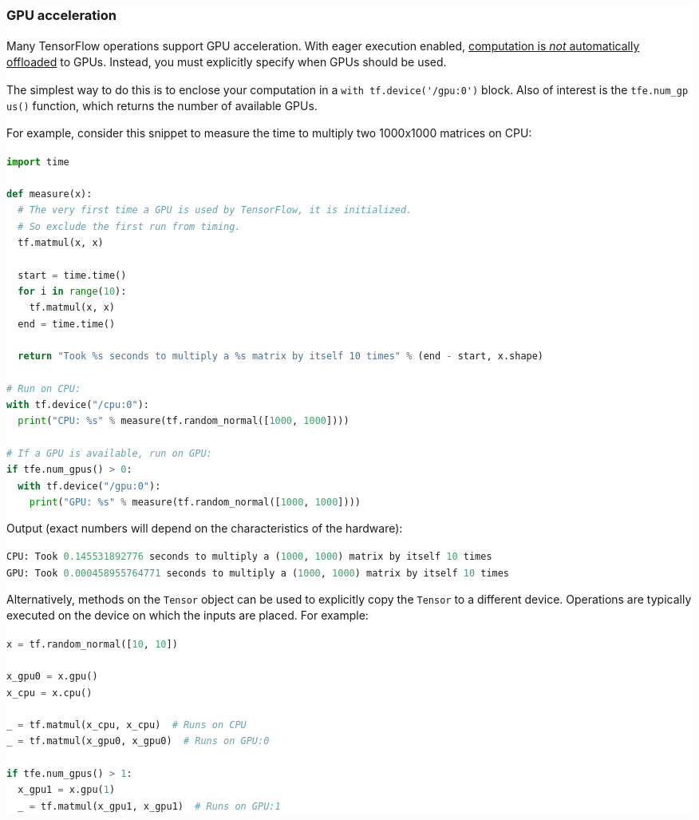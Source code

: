 ### GPU acceleration

Many TensorFlow operations support GPU acceleration. With eager execution
enabled, [computation is *not* automatically
offloaded](https://www.tensorflow.org/tutorials/using_gpu) to GPUs. Instead, you
must explicitly specify when GPUs should be used.

The simplest way to do this is to enclose your computation in a `with
tf.device('/gpu:0')` block. Also of interest is the `tfe.num_gpus()` function,
which returns the number of available GPUs.

For example, consider this snippet to measure the time to multiply two 1000x1000
matrices on CPU:

```python
import time

def measure(x):
  # The very first time a GPU is used by TensorFlow, it is initialized.
  # So exclude the first run from timing.
  tf.matmul(x, x)

  start = time.time()
  for i in range(10):
    tf.matmul(x, x)
  end = time.time()

  return "Took %s seconds to multiply a %s matrix by itself 10 times" % (end - start, x.shape)

# Run on CPU:
with tf.device("/cpu:0"):
  print("CPU: %s" % measure(tf.random_normal([1000, 1000])))

# If a GPU is available, run on GPU:
if tfe.num_gpus() > 0:
  with tf.device("/gpu:0"):
    print("GPU: %s" % measure(tf.random_normal([1000, 1000])))
```

Output (exact numbers will depend on the characteristics of the hardware):

```python
CPU: Took 0.145531892776 seconds to multiply a (1000, 1000) matrix by itself 10 times
GPU: Took 0.000458955764771 seconds to multiply a (1000, 1000) matrix by itself 10 times
```

Alternatively, methods on the `Tensor` object can be used to explicitly copy the
`Tensor` to a different device. Operations are typically executed on the device
on which the inputs are placed. For example:

```python
x = tf.random_normal([10, 10])

x_gpu0 = x.gpu()
x_cpu = x.cpu()

_ = tf.matmul(x_cpu, x_cpu)  # Runs on CPU
_ = tf.matmul(x_gpu0, x_gpu0)  # Runs on GPU:0

if tfe.num_gpus() > 1:
  x_gpu1 = x.gpu(1)
  _ = tf.matmul(x_gpu1, x_gpu1)  # Runs on GPU:1
```
